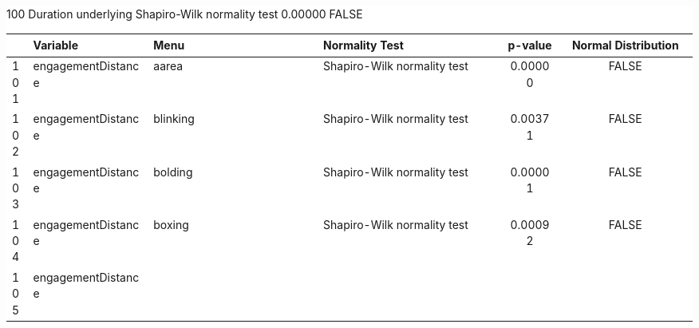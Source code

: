 <td align="left">100</td>
<td align="left">Duration</td>
<td align="left">underlying</td>
<td align="left">Shapiro-Wilk normality test</td>
<td align="center">0.00000</td>
<td align="center">FALSE</td>
</tr>
</tbody>
</table>
<table>
<colgroup>
<col width="3%" />
<col width="17%" />
<col width="24%" />
<col width="26%" />
<col width="8%" />
<col width="19%" />
</colgroup>
<thead>
<tr class="header">
<th align="left"></th>
<th align="left">Variable</th>
<th align="left">Menu</th>
<th align="left">Normality Test</th>
<th align="center">p-value</th>
<th align="center">Normal Distribution</th>
</tr>
</thead>
<tbody>
<tr class="odd">
<td align="left">101</td>
<td align="left">engagementDistance</td>
<td align="left">aarea</td>
<td align="left">Shapiro-Wilk normality test</td>
<td align="center">0.00000</td>
<td align="center">FALSE</td>
</tr>
<tr class="even">
<td align="left">102</td>
<td align="left">engagementDistance</td>
<td align="left">blinking</td>
<td align="left">Shapiro-Wilk normality test</td>
<td align="center">0.00371</td>
<td align="center">FALSE</td>
</tr>
<tr class="odd">
<td align="left">103</td>
<td align="left">engagementDistance</td>
<td align="left">bolding</td>
<td align="left">Shapiro-Wilk normality test</td>
<td align="center">0.00001</td>
<td align="center">FALSE</td>
</tr>
<tr class="even">
<td align="left">104</td>
<td align="left">engagementDistance</td>
<td align="left">boxing</td>
<td align="left">Shapiro-Wilk normality test</td>
<td align="center">0.00092</td>
<td align="center">FALSE</td>
</tr>
<tr class="odd">
<td align="left">105</td>
<td align="left">engagementDistance</td>